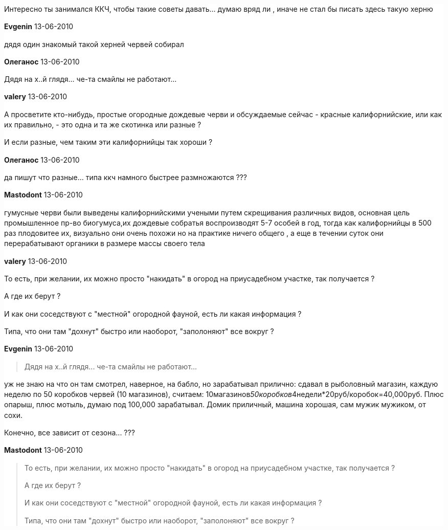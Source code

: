 Интересно ты занимался ККЧ, чтобы такие советы давать... думаю вряд ли , иначе не стал бы писать здесь такую херню


**Evgenin** 13-06-2010

дядя один знакомый такой херней червей собирал


**Олеганос** 13-06-2010

Дядя на х..й глядя... че-та смайлы не работают... 


**valery** 13-06-2010

А просветите кто-нибудь, простые огородные дождевые черви и обсуждаемые сейчас - красные калифорнийские, или как их правильно, - это одна и та же скотинка или разные ?

И если разные, чем таким эти калифорнийцы так хороши ?


**Олеганос** 13-06-2010

да пишут что разные... типа ккч намного быстрее размножаются ???


**Mastodont** 13-06-2010

 гумусные черви были выведены калифорнийскими учеными путем скрещивания различных видов, основная цель промышленное пр-во биогумуса,их дождевые собратья воспроизводят 5-7 особей в год, тогда как калифорнийцы в 500 раз плодовитее их, визуально они очень похожи но на практике ничего общего , а еще в течении суток они перерабатывают органики в размере массы своего тела 


**valery** 13-06-2010

То есть, при желании, их можно просто "накидать" в огород на приусадебном участке, так получается ?

А где их берут ?

И как они соседствуют с "местной" огородной фауной, есть ли какая информация ?

Типа, что они там "дохнут" быстро или наоборот, "заполоняют" все вокруг ?


**Evgenin** 13-06-2010

> Дядя на х..й глядя... че-та смайлы не работают... 

уж не знаю на что он там смотрел, наверное, на бабло, но зарабатывал прилично: сдавал в рыболовный магазин, каждую неделю по 50 коробков червей (10 магазинов), считаем: 10магазинов*50коробков*4недели*20руб/коробок=40,000руб. Плюс опарыш, плюс мотыль, думаю под 100,000 зарабатывал. Домик приличный, машина хорошая, сам мужик мужиком, от сохи.

Конечно, все зависит от сезона... ???


**Mastodont** 13-06-2010

> То есть, при желании, их можно просто "накидать" в огород на приусадебном участке, так получается ?
> 
> А где их берут ?
> 
> И как они соседствуют с "местной" огородной фауной, есть ли какая информация ?
> 
> Типа, что они там "дохнут" быстро или наоборот, "заполоняют" все вокруг ?
